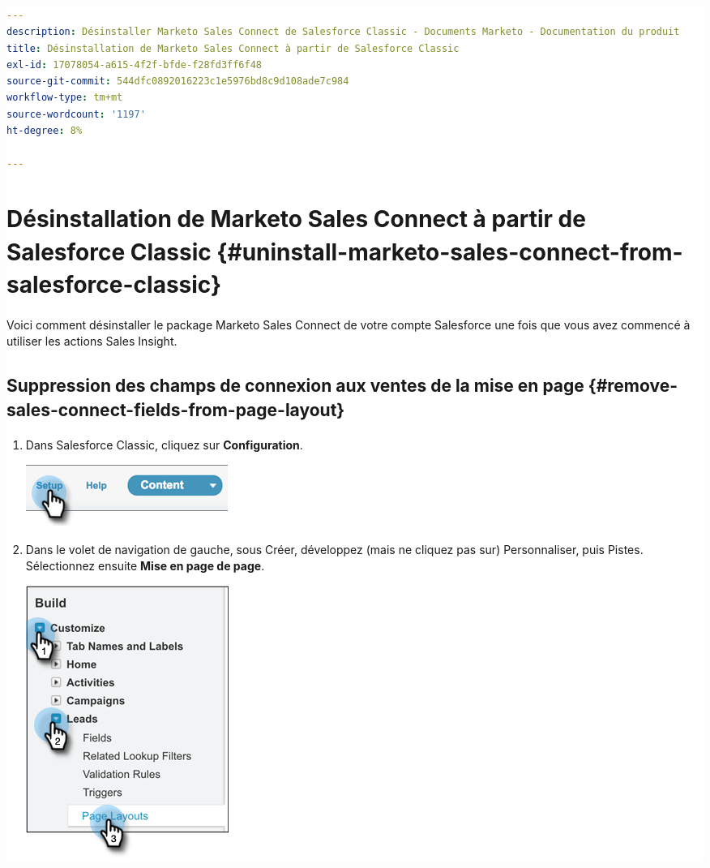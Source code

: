 ```yaml
---
description: Désinstaller Marketo Sales Connect de Salesforce Classic - Documents Marketo - Documentation du produit
title: Désinstallation de Marketo Sales Connect à partir de Salesforce Classic
exl-id: 17078054-a615-4f2f-bfde-f28fd3ff6f48
source-git-commit: 544dfc0892016223c1e5976bd8c9d108ade7c984
workflow-type: tm+mt
source-wordcount: '1197'
ht-degree: 8%

---
```


# Désinstallation de Marketo Sales Connect à partir de Salesforce Classic {#uninstall-marketo-sales-connect-from-salesforce-classic}

Voici comment désinstaller le package Marketo Sales Connect de votre compte Salesforce une fois que vous avez commencé à utiliser les actions Sales Insight.

## Suppression des champs de connexion aux ventes de la mise en page {#remove-sales-connect-fields-from-page-layout}

1. Dans Salesforce Classic, cliquez sur **Configuration**.

   ![](assets/uninstall-salesforce-classic-customization-package-1.png)

1. Dans le volet de navigation de gauche, sous Créer, développez (mais ne cliquez pas sur) Personnaliser, puis Pistes. Sélectionnez ensuite **Mise en page de page**.

   ![](assets/uninstall-salesforce-classic-customization-package-2.png)
